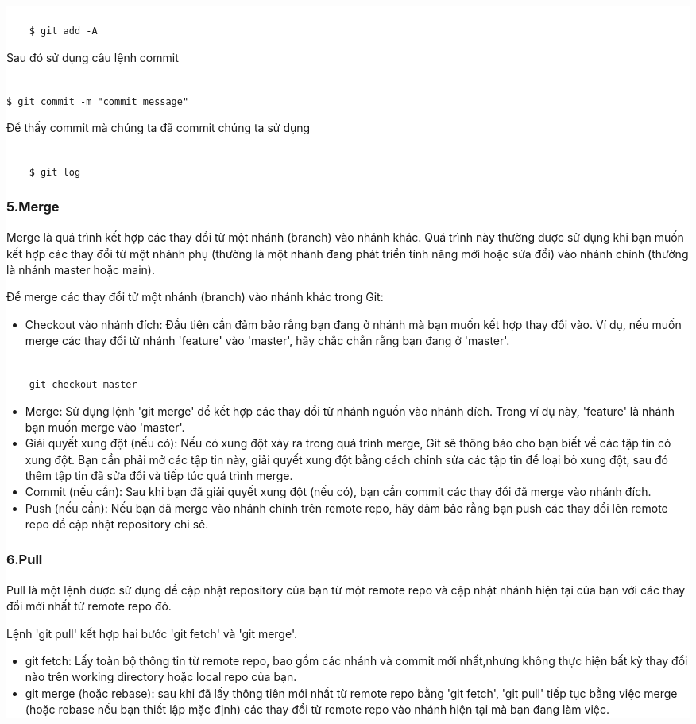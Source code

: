```git

    $ git add -A

```

Sau đó sử dụng câu lệnh commit

```git

$ git commit -m "commit message"

```
Để thấy commit mà chúng ta đã commit chúng ta sử dụng

```git

    $ git log

```

### **5.Merge**

Merge là quá trình kết hợp các thay đổi từ một nhánh (branch) vào nhánh khác. Quá trình này thường được sử dụng khi bạn muốn kết hợp các thay đổi từ một nhánh phụ (thường là một nhánh đang phát triển tính năng mới hoặc sửa đổi) vào nhánh chính (thường là nhánh master hoặc main).

Để merge các thay đổi tử một nhánh (branch) vào nhánh khác trong Git:
-   Checkout vào nhánh đích: Đầu tiên cần đảm bảo rằng bạn đang ở nhánh mà bạn muốn kết hợp thay đổi vào. Ví dụ, nếu muốn merge các thay đổi từ nhánh 'feature' vào 'master', hãy chắc chắn rằng bạn đang ở 'master'.
```git

    git checkout master

```
-   Merge: Sử dụng lệnh 'git merge' để kết hợp các thay đổi từ nhánh nguồn vào nhánh đích. Trong ví dụ này, 'feature' là nhánh bạn muốn merge vào 'master'.
-   Giải quyết xung đột (nếu có): Nếu có xung đột xảy ra trong quá trình merge, Git sẽ thông báo cho bạn biết về các tập tin có xung đột. Bạn cần phải mở các tập tin này, giải quyết xung đột bằng cách chỉnh sửa các tập tin để loại bỏ xung đột, sau đó thêm tập tin đã sửa đổi và tiếp túc quá trình merge.
-   Commit (nếu cần): Sau khi bạn đã giải quyết xung đột (nếu có), bạn cần commit các thay đổi đã merge vào nhánh đích.
-   Push (nếu cần): Nếu bạn đã merge vào nhánh chính trên remote repo, hãy đảm bảo rằng bạn push các thay đổi lên remote repo để cập nhật repository chi sẻ.

### **6.Pull**

Pull là một lệnh được sử dụng để cập nhật repository của bạn từ một remote repo và cập nhật nhánh hiện tại của bạn với các thay đổi mới nhất từ remote repo đó.

Lệnh 'git pull' kết hợp hai bước 'git fetch' và 'git merge'.

-   git fetch: Lấy toàn bộ thông tin từ remote repo, bao gồm các nhánh và commit mới nhất,nhưng không thực hiện bất kỳ thay đổi nào trên working directory hoặc local repo của bạn.
-   git merge (hoặc rebase): sau khi đã lấy thông tiên mới nhất từ remote repo bằng 'git fetch', 'git pull' tiếp tục bằng việc merge (hoặc rebase nếu bạn thiết lập mặc định) các thay đổi từ remote repo vào nhánh hiện tại mà bạn đang làm việc.
